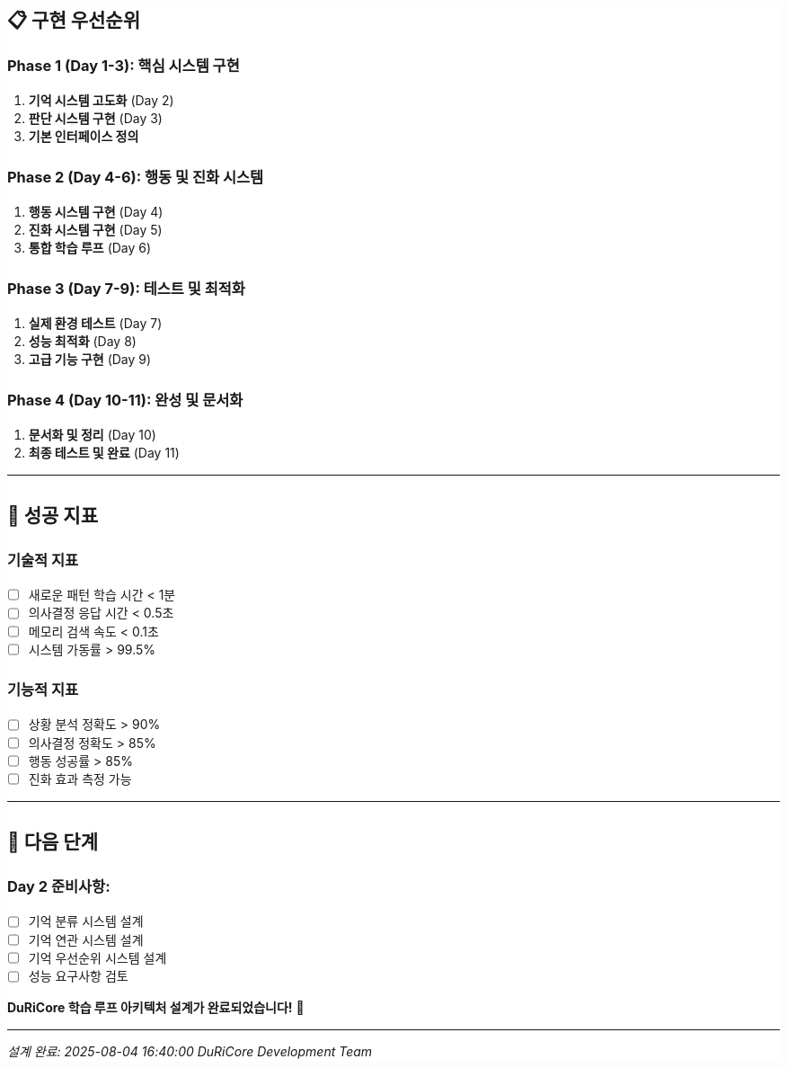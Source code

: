 
## 📋 구현 우선순위

### Phase 1 (Day 1-3): 핵심 시스템 구현
1. **기억 시스템 고도화** (Day 2)
2. **판단 시스템 구현** (Day 3)
3. **기본 인터페이스 정의**

### Phase 2 (Day 4-6): 행동 및 진화 시스템
1. **행동 시스템 구현** (Day 4)
2. **진화 시스템 구현** (Day 5)
3. **통합 학습 루프** (Day 6)

### Phase 3 (Day 7-9): 테스트 및 최적화
1. **실제 환경 테스트** (Day 7)
2. **성능 최적화** (Day 8)
3. **고급 기능 구현** (Day 9)

### Phase 4 (Day 10-11): 완성 및 문서화
1. **문서화 및 정리** (Day 10)
2. **최종 테스트 및 완료** (Day 11)

---

## 🎯 성공 지표

### 기술적 지표
- [ ] 새로운 패턴 학습 시간 < 1분
- [ ] 의사결정 응답 시간 < 0.5초
- [ ] 메모리 검색 속도 < 0.1초
- [ ] 시스템 가동률 > 99.5%

### 기능적 지표
- [ ] 상황 분석 정확도 > 90%
- [ ] 의사결정 정확도 > 85%
- [ ] 행동 성공률 > 85%
- [ ] 진화 효과 측정 가능

---

## 🚀 다음 단계

### Day 2 준비사항:
- [ ] 기억 분류 시스템 설계
- [ ] 기억 연관 시스템 설계
- [ ] 기억 우선순위 시스템 설계
- [ ] 성능 요구사항 검토

**DuRiCore 학습 루프 아키텍처 설계가 완료되었습니다!** 🎉

---

*설계 완료: 2025-08-04 16:40:00*
*DuRiCore Development Team*

